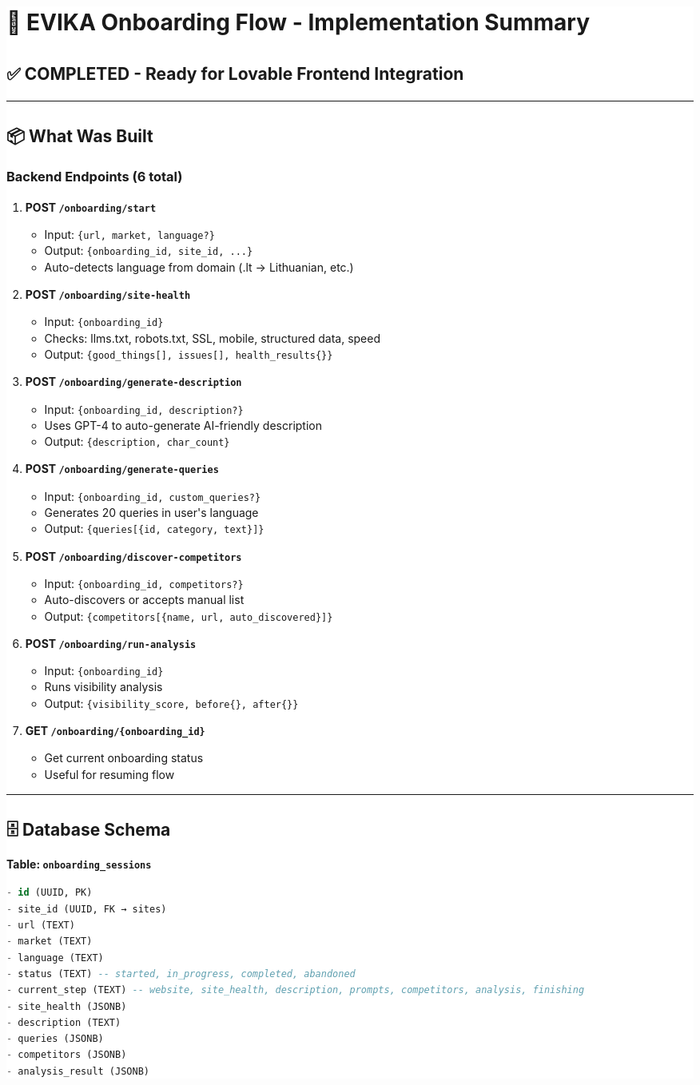 # 🎯 EVIKA Onboarding Flow - Implementation Summary

## ✅ COMPLETED - Ready for Lovable Frontend Integration

---

## 📦 What Was Built

### **Backend Endpoints (6 total)**

1. **POST `/onboarding/start`**
   - Input: `{url, market, language?}`
   - Output: `{onboarding_id, site_id, ...}`
   - Auto-detects language from domain (.lt → Lithuanian, etc.)

2. **POST `/onboarding/site-health`**
   - Input: `{onboarding_id}`
   - Checks: llms.txt, robots.txt, SSL, mobile, structured data, speed
   - Output: `{good_things[], issues[], health_results{}}`

3. **POST `/onboarding/generate-description`**
   - Input: `{onboarding_id, description?}`
   - Uses GPT-4 to auto-generate AI-friendly description
   - Output: `{description, char_count}`

4. **POST `/onboarding/generate-queries`**
   - Input: `{onboarding_id, custom_queries?}`
   - Generates 20 queries in user's language
   - Output: `{queries[{id, category, text}]}`

5. **POST `/onboarding/discover-competitors`**
   - Input: `{onboarding_id, competitors?}`
   - Auto-discovers or accepts manual list
   - Output: `{competitors[{name, url, auto_discovered}]}`

6. **POST `/onboarding/run-analysis`**
   - Input: `{onboarding_id}`
   - Runs visibility analysis
   - Output: `{visibility_score, before{}, after{}}`

7. **GET `/onboarding/{onboarding_id}`**
   - Get current onboarding status
   - Useful for resuming flow

---

## 🗄️ Database Schema

**Table: `onboarding_sessions`**

```sql
- id (UUID, PK)
- site_id (UUID, FK → sites)
- url (TEXT)
- market (TEXT)
- language (TEXT)
- status (TEXT) -- started, in_progress, completed, abandoned
- current_step (TEXT) -- website, site_health, description, prompts, competitors, analysis, finishing
- site_health (JSONB)
- description (TEXT)
- queries (JSONB)
- competitors (JSONB)
- analysis_result (JSONB)
```